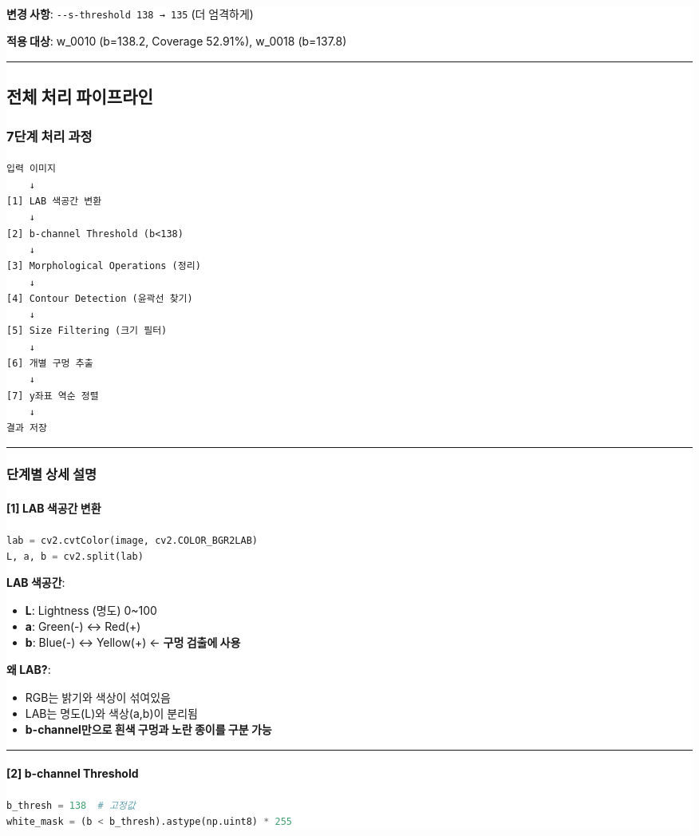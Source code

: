**변경 사항**: `--s-threshold 138 → 135` (더 엄격하게)

**적용 대상**: w_0010 (b=138.2, Coverage 52.91%), w_0018 (b=137.8)

---

## 전체 처리 파이프라인

### 7단계 처리 과정

```
입력 이미지
    ↓
[1] LAB 색공간 변환
    ↓
[2] b-channel Threshold (b<138)
    ↓
[3] Morphological Operations (정리)
    ↓
[4] Contour Detection (윤곽선 찾기)
    ↓
[5] Size Filtering (크기 필터)
    ↓
[6] 개별 구멍 추출
    ↓
[7] y좌표 역순 정렬
    ↓
결과 저장
```

---

### 단계별 상세 설명

#### [1] LAB 색공간 변환
```python
lab = cv2.cvtColor(image, cv2.COLOR_BGR2LAB)
L, a, b = cv2.split(lab)
```

**LAB 색공간**:
- **L**: Lightness (명도) 0~100
- **a**: Green(-) ↔ Red(+)
- **b**: Blue(-) ↔ Yellow(+) ← **구멍 검출에 사용**

**왜 LAB?**:
- RGB는 밝기와 색상이 섞여있음
- LAB는 명도(L)와 색상(a,b)이 분리됨
- **b-channel만으로 흰색 구멍과 노란 종이를 구분 가능**

---

#### [2] b-channel Threshold
```python
b_thresh = 138  # 고정값
white_mask = (b < b_thresh).astype(np.uint8) * 255
```
